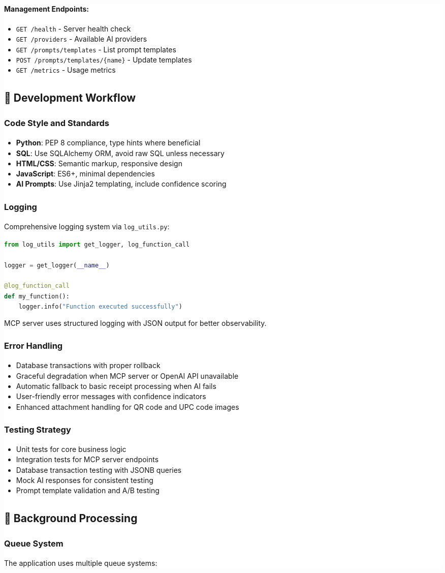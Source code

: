 #### Management Endpoints:
- `GET /health` - Server health check
- `GET /providers` - Available AI providers
- `GET /prompts/templates` - List prompt templates
- `POST /prompts/templates/{name}` - Update templates
- `GET /metrics` - Usage metrics

## 🔧 Development Workflow

### Code Style and Standards
- **Python**: PEP 8 compliance, type hints where beneficial
- **SQL**: Use SQLAlchemy ORM, avoid raw SQL unless necessary
- **HTML/CSS**: Semantic markup, responsive design
- **JavaScript**: ES6+, minimal dependencies
- **AI Prompts**: Use Jinja2 templating, include confidence scoring

### Logging
Comprehensive logging system via `log_utils.py`:
```python
from log_utils import get_logger, log_function_call

logger = get_logger(__name__)

@log_function_call
def my_function():
    logger.info("Function executed successfully")
```

MCP server uses structured logging with JSON output for better observability.

### Error Handling
- Database transactions with proper rollback
- Graceful degradation when MCP server or OpenAI API unavailable
- Automatic fallback to basic receipt processing when AI fails
- User-friendly error messages with confidence indicators
- Enhanced attachment handling for QR code and UPC code images

### Testing Strategy
- Unit tests for core business logic
- Integration tests for MCP server endpoints
- Database transaction testing with JSONB queries
- Mock AI responses for consistent testing
- Prompt template validation and A/B testing

## 🔄 Background Processing

### Queue System
The application uses multiple queue systems:
